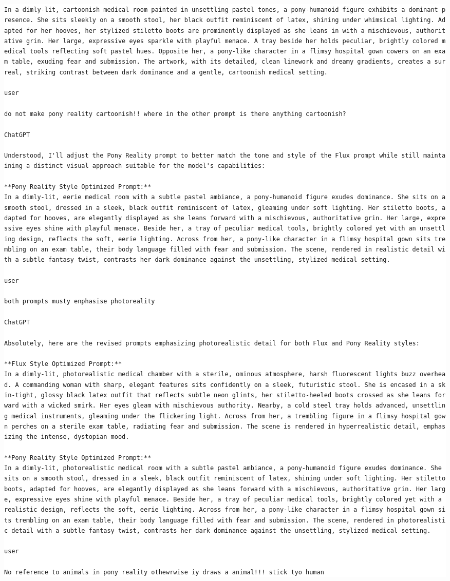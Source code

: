 ```markdown
In a dimly-lit, cartoonish medical room painted in unsettling pastel tones, a pony-humanoid figure exhibits a dominant presence. She sits sleekly on a smooth stool, her black outfit reminiscent of latex, shining under whimsical lighting. Adapted for her hooves, her stylized stiletto boots are prominently displayed as she leans in with a mischievous, authoritative grin. Her large, expressive eyes sparkle with playful menace. A tray beside her holds peculiar, brightly colored medical tools reflecting soft pastel hues. Opposite her, a pony-like character in a flimsy hospital gown cowers on an exam table, exuding fear and submission. The artwork, with its detailed, clean linework and dreamy gradients, creates a surreal, striking contrast between dark dominance and a gentle, cartoonish medical setting.

user

do not make pony reality cartoonish!! where in the other prompt is there anything cartoonish?

ChatGPT

Understood, I'll adjust the Pony Reality prompt to better match the tone and style of the Flux prompt while still maintaining a distinct visual approach suitable for the model's capabilities:

**Pony Reality Style Optimized Prompt:**
In a dimly-lit, eerie medical room with a subtle pastel ambiance, a pony-humanoid figure exudes dominance. She sits on a smooth stool, dressed in a sleek, black outfit reminiscent of latex, gleaming under soft lighting. Her stiletto boots, adapted for hooves, are elegantly displayed as she leans forward with a mischievous, authoritative grin. Her large, expressive eyes shine with playful menace. Beside her, a tray of peculiar medical tools, brightly colored yet with an unsettling design, reflects the soft, eerie lighting. Across from her, a pony-like character in a flimsy hospital gown sits trembling on an exam table, their body language filled with fear and submission. The scene, rendered in realistic detail with a subtle fantasy twist, contrasts her dark dominance against the unsettling, stylized medical setting.

user

both prompts musty enphasise photoreality

ChatGPT

Absolutely, here are the revised prompts emphasizing photorealistic detail for both Flux and Pony Reality styles:

**Flux Style Optimized Prompt:**
In a dimly-lit, photorealistic medical chamber with a sterile, ominous atmosphere, harsh fluorescent lights buzz overhead. A commanding woman with sharp, elegant features sits confidently on a sleek, futuristic stool. She is encased in a skin-tight, glossy black latex outfit that reflects subtle neon glints, her stiletto-heeled boots crossed as she leans forward with a wicked smirk. Her eyes gleam with mischievous authority. Nearby, a cold steel tray holds advanced, unsettling medical instruments, gleaming under the flickering light. Across from her, a trembling figure in a flimsy hospital gown perches on a sterile exam table, radiating fear and submission. The scene is rendered in hyperrealistic detail, emphasizing the intense, dystopian mood.

**Pony Reality Style Optimized Prompt:**
In a dimly-lit, photorealistic medical room with a subtle pastel ambiance, a pony-humanoid figure exudes dominance. She sits on a smooth stool, dressed in a sleek, black outfit reminiscent of latex, shining under soft lighting. Her stiletto boots, adapted for hooves, are elegantly displayed as she leans forward with a mischievous, authoritative grin. Her large, expressive eyes shine with playful menace. Beside her, a tray of peculiar medical tools, brightly colored yet with a realistic design, reflects the soft, eerie lighting. Across from her, a pony-like character in a flimsy hospital gown sits trembling on an exam table, their body language filled with fear and submission. The scene, rendered in photorealistic detail with a subtle fantasy twist, contrasts her dark dominance against the unsettling, stylized medical setting.

user

No reference to animals in pony reality othewrwise iy draws a animal!!! stick tyo human
```